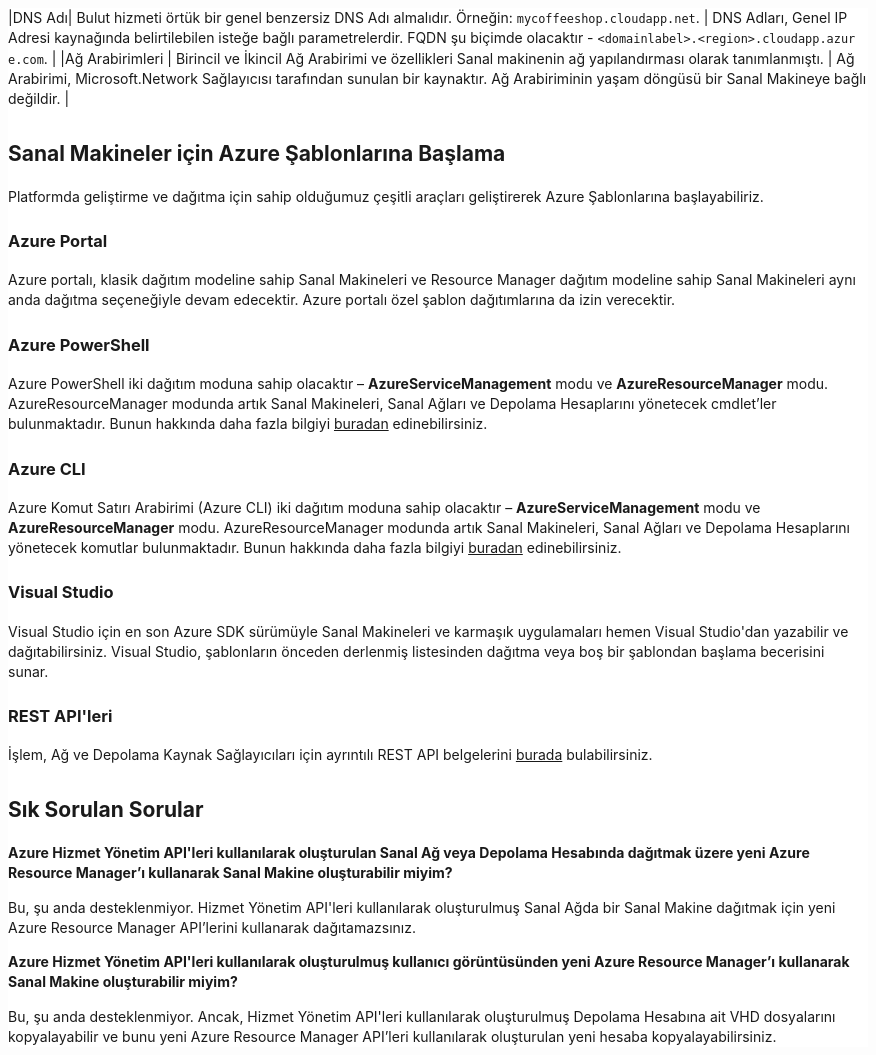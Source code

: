 |DNS Adı| Bulut hizmeti örtük bir genel benzersiz DNS Adı almalıdır. Örneğin: `mycoffeeshop.cloudapp.net`. | DNS Adları, Genel IP Adresi kaynağında belirtilebilen isteğe bağlı parametrelerdir. FQDN şu biçimde olacaktır - `<domainlabel>.<region>.cloudapp.azure.com`. |
|Ağ Arabirimleri | Birincil ve İkincil Ağ Arabirimi ve özellikleri Sanal makinenin ağ yapılandırması olarak tanımlanmıştı. | Ağ Arabirimi, Microsoft.Network Sağlayıcısı tarafından sunulan bir kaynaktır. Ağ Arabiriminin yaşam döngüsü bir Sanal Makineye bağlı değildir. |

## Sanal Makineler için Azure Şablonlarına Başlama

Platformda geliştirme ve dağıtma için sahip olduğumuz çeşitli araçları geliştirerek Azure Şablonlarına başlayabiliriz.

### Azure Portal

Azure portalı, klasik dağıtım modeline sahip Sanal Makineleri ve Resource Manager dağıtım modeline sahip Sanal Makineleri aynı anda dağıtma seçeneğiyle devam edecektir. Azure portalı özel şablon dağıtımlarına da izin verecektir.

### Azure PowerShell

Azure PowerShell iki dağıtım moduna sahip olacaktır – **AzureServiceManagement** modu ve **AzureResourceManager** modu.  AzureResourceManager modunda artık Sanal Makineleri, Sanal Ağları ve Depolama Hesaplarını yönetecek cmdlet’ler bulunmaktadır. Bunun hakkında daha fazla bilgiyi [buradan](../articles/powershell-azure-resource-manager.md) edinebilirsiniz.

### Azure CLI

Azure Komut Satırı Arabirimi (Azure CLI) iki dağıtım moduna sahip olacaktır – **AzureServiceManagement** modu ve **AzureResourceManager** modu. AzureResourceManager modunda artık Sanal Makineleri, Sanal Ağları ve Depolama Hesaplarını yönetecek komutlar bulunmaktadır. Bunun hakkında daha fazla bilgiyi [buradan](../articles/xplat-cli-azure-resource-manager.md) edinebilirsiniz.

### Visual Studio

Visual Studio için en son Azure SDK sürümüyle Sanal Makineleri ve karmaşık uygulamaları hemen Visual Studio'dan yazabilir ve dağıtabilirsiniz. Visual Studio, şablonların önceden derlenmiş listesinden dağıtma veya boş bir şablondan başlama becerisini sunar.

### REST API'leri

İşlem, Ağ ve Depolama Kaynak Sağlayıcıları için ayrıntılı REST API belgelerini [burada](https://msdn.microsoft.com/library/azure/dn790568.aspx) bulabilirsiniz.

## Sık Sorulan Sorular

**Azure Hizmet Yönetim API'leri kullanılarak oluşturulan Sanal Ağ veya Depolama Hesabında dağıtmak üzere yeni Azure Resource Manager’ı kullanarak Sanal Makine oluşturabilir miyim?**

Bu, şu anda desteklenmiyor. Hizmet Yönetim API'leri kullanılarak oluşturulmuş Sanal Ağda bir Sanal Makine dağıtmak için yeni Azure Resource Manager API’lerini kullanarak dağıtamazsınız.

**Azure Hizmet Yönetim API'leri kullanılarak oluşturulmuş kullanıcı görüntüsünden yeni Azure Resource Manager’ı kullanarak Sanal Makine oluşturabilir miyim?**

Bu, şu anda desteklenmiyor. Ancak, Hizmet Yönetim API'leri kullanılarak oluşturulmuş Depolama Hesabına ait VHD dosyalarını kopyalayabilir ve bunu yeni Azure Resource Manager API’leri kullanılarak oluşturulan yeni hesaba kopyalayabilirsiniz.
